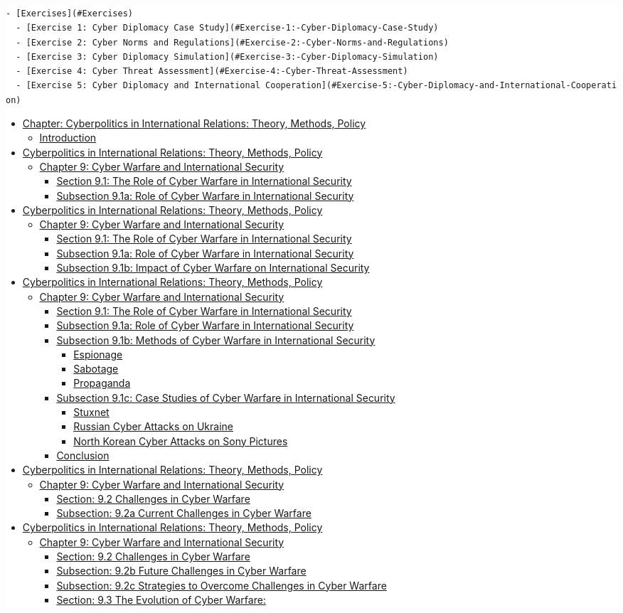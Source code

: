     - [Exercises](#Exercises)
      - [Exercise 1: Cyber Diplomacy Case Study](#Exercise-1:-Cyber-Diplomacy-Case-Study)
      - [Exercise 2: Cyber Norms and Regulations](#Exercise-2:-Cyber-Norms-and-Regulations)
      - [Exercise 3: Cyber Diplomacy Simulation](#Exercise-3:-Cyber-Diplomacy-Simulation)
      - [Exercise 4: Cyber Threat Assessment](#Exercise-4:-Cyber-Threat-Assessment)
      - [Exercise 5: Cyber Diplomacy and International Cooperation](#Exercise-5:-Cyber-Diplomacy-and-International-Cooperation)
  - [Chapter: Cyberpolitics in International Relations: Theory, Methods, Policy](#Chapter:-Cyberpolitics-in-International-Relations:-Theory,-Methods,-Policy)
    - [Introduction](#Introduction)
- [Cyberpolitics in International Relations: Theory, Methods, Policy](#Cyberpolitics-in-International-Relations:-Theory,-Methods,-Policy)
  - [Chapter 9: Cyber Warfare and International Security](#Chapter-9:-Cyber-Warfare-and-International-Security)
    - [Section 9.1: The Role of Cyber Warfare in International Security](#Section-9.1:-The-Role-of-Cyber-Warfare-in-International-Security)
    - [Subsection 9.1a: Role of Cyber Warfare in International Security](#Subsection-9.1a:-Role-of-Cyber-Warfare-in-International-Security)
- [Cyberpolitics in International Relations: Theory, Methods, Policy](#Cyberpolitics-in-International-Relations:-Theory,-Methods,-Policy)
  - [Chapter 9: Cyber Warfare and International Security](#Chapter-9:-Cyber-Warfare-and-International-Security)
    - [Section 9.1: The Role of Cyber Warfare in International Security](#Section-9.1:-The-Role-of-Cyber-Warfare-in-International-Security)
    - [Subsection 9.1a: Role of Cyber Warfare in International Security](#Subsection-9.1a:-Role-of-Cyber-Warfare-in-International-Security)
    - [Subsection 9.1b: Impact of Cyber Warfare on International Security](#Subsection-9.1b:-Impact-of-Cyber-Warfare-on-International-Security)
- [Cyberpolitics in International Relations: Theory, Methods, Policy](#Cyberpolitics-in-International-Relations:-Theory,-Methods,-Policy)
  - [Chapter 9: Cyber Warfare and International Security](#Chapter-9:-Cyber-Warfare-and-International-Security)
    - [Section 9.1: The Role of Cyber Warfare in International Security](#Section-9.1:-The-Role-of-Cyber-Warfare-in-International-Security)
    - [Subsection 9.1a: Role of Cyber Warfare in International Security](#Subsection-9.1a:-Role-of-Cyber-Warfare-in-International-Security)
    - [Subsection 9.1b: Methods of Cyber Warfare in International Security](#Subsection-9.1b:-Methods-of-Cyber-Warfare-in-International-Security)
      - [Espionage](#Espionage)
      - [Sabotage](#Sabotage)
      - [Propaganda](#Propaganda)
    - [Subsection 9.1c: Case Studies of Cyber Warfare in International Security](#Subsection-9.1c:-Case-Studies-of-Cyber-Warfare-in-International-Security)
      - [Stuxnet](#Stuxnet)
      - [Russian Cyber Attacks on Ukraine](#Russian-Cyber-Attacks-on-Ukraine)
      - [North Korean Cyber Attacks on Sony Pictures](#North-Korean-Cyber-Attacks-on-Sony-Pictures)
    - [Conclusion](#Conclusion)
- [Cyberpolitics in International Relations: Theory, Methods, Policy](#Cyberpolitics-in-International-Relations:-Theory,-Methods,-Policy)
  - [Chapter 9: Cyber Warfare and International Security](#Chapter-9:-Cyber-Warfare-and-International-Security)
    - [Section: 9.2 Challenges in Cyber Warfare](#Section:-9.2-Challenges-in-Cyber-Warfare)
    - [Subsection: 9.2a Current Challenges in Cyber Warfare](#Subsection:-9.2a-Current-Challenges-in-Cyber-Warfare)
- [Cyberpolitics in International Relations: Theory, Methods, Policy](#Cyberpolitics-in-International-Relations:-Theory,-Methods,-Policy)
  - [Chapter 9: Cyber Warfare and International Security](#Chapter-9:-Cyber-Warfare-and-International-Security)
    - [Section: 9.2 Challenges in Cyber Warfare](#Section:-9.2-Challenges-in-Cyber-Warfare)
    - [Subsection: 9.2b Future Challenges in Cyber Warfare](#Subsection:-9.2b-Future-Challenges-in-Cyber-Warfare)
    - [Subsection: 9.2c Strategies to Overcome Challenges in Cyber Warfare](#Subsection:-9.2c-Strategies-to-Overcome-Challenges-in-Cyber-Warfare)
    - [Section: 9.3 The Evolution of Cyber Warfare:](#Section:-9.3-The-Evolution-of-Cyber-Warfare:)